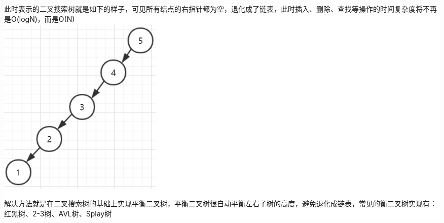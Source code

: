 此时表示的二叉搜索树就是如下的样子，可见所有结点的右指针都为空，退化成了链表，此时插入、删除、查找等操作的时间复杂度将不再是O(logN)，而是O(N)    
![二叉搜索树测试](../Images/ds/bst_test2.png)  

解决方法就是在二叉搜索树的基础上实现平衡二叉树，平衡二叉树很自动平衡左右子树的高度，避免退化成链表，常见的衡二叉树实现有：红黑树、2-3树、AVL树、Splay树  